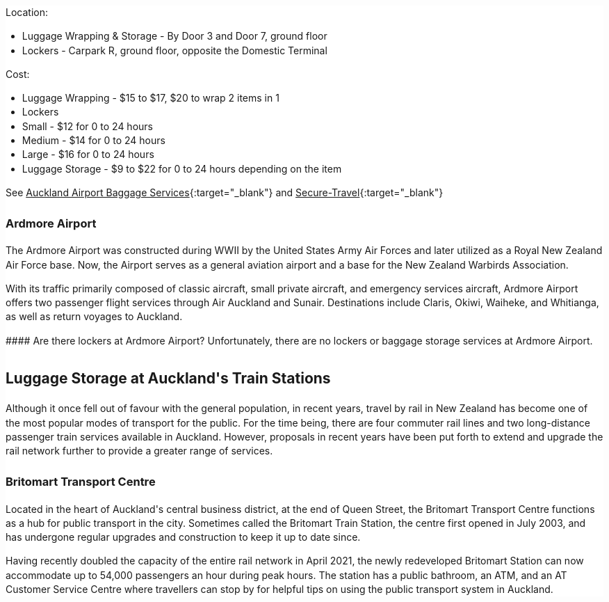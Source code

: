 Location:

- Luggage Wrapping & Storage - By Door 3 and Door 7, ground floor
- Lockers - Carpark R, ground floor, opposite the Domestic Terminal

Cost:

- Luggage Wrapping - $15 to $17, $20 to wrap 2 items in 1
- Lockers
- Small - $12 for 0 to 24 hours
- Medium - $14 for 0 to 24 hours
- Large - $16 for 0 to 24 hours
- Luggage Storage - $9 to $22 for 0 to 24 hours depending on the item

See [Auckland Airport Baggage Services](https://www.aucklandairport.co.nz/information/terminal-services-and-facilities/baggage-services){:target="\_blank"} and [Secure-Travel](https://www.secure-travel.co.nz/pricelist/){:target="\_blank"}

</div>

### Ardmore Airport

The Ardmore Airport was constructed during WWII by the United States Army Air Forces and later utilized as a Royal New Zealand Air Force base. Now, the Airport serves as a general aviation airport and a base for the New Zealand Warbirds Association.

With its traffic primarily composed of classic aircraft, small private aircraft, and emergency services aircraft, Ardmore Airport offers two passenger flight services through Air Auckland and Sunair. Destinations include Claris, Okiwi, Waiheke, and Whitianga, as well as return voyages to Auckland.

<div class="bg-light m-3 p-4 border rounded" markdown="1">
#### Are there lockers at Ardmore Airport?
Unfortunately, there are no lockers or baggage storage services at Ardmore Airport. 
</div>

## Luggage Storage at Auckland's Train Stations

Although it once fell out of favour with the general population, in recent years, travel by rail in New Zealand has become one of the most popular modes of transport for the public. For the time being, there are four commuter rail lines and two long-distance passenger train services available in Auckland. However, proposals in recent years have been put forth to extend and upgrade the rail network further to provide a greater range of services.

### Britomart Transport Centre

Located in the heart of Auckland's central business district, at the end of Queen Street, the Britomart Transport Centre functions as a hub for public transport in the city. Sometimes called the Britomart Train Station, the centre first opened in July 2003, and has undergone regular upgrades and construction to keep it up to date since.

Having recently doubled the capacity of the entire rail network in April 2021, the newly redeveloped Britomart Station can now accommodate up to 54,000 passengers an hour during peak hours. The station has a public bathroom, an ATM, and an AT Customer Service Centre where travellers can stop by for helpful tips on using the public transport system in Auckland.
